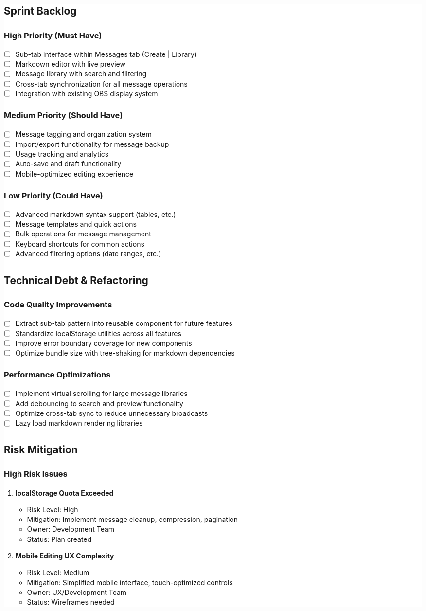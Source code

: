 ## Sprint Backlog

### High Priority (Must Have)
- [ ] Sub-tab interface within Messages tab (Create | Library)
- [ ] Markdown editor with live preview
- [ ] Message library with search and filtering
- [ ] Cross-tab synchronization for all message operations
- [ ] Integration with existing OBS display system

### Medium Priority (Should Have)
- [ ] Message tagging and organization system
- [ ] Import/export functionality for message backup
- [ ] Usage tracking and analytics
- [ ] Auto-save and draft functionality
- [ ] Mobile-optimized editing experience

### Low Priority (Could Have)
- [ ] Advanced markdown syntax support (tables, etc.)
- [ ] Message templates and quick actions
- [ ] Bulk operations for message management
- [ ] Keyboard shortcuts for common actions
- [ ] Advanced filtering options (date ranges, etc.)

## Technical Debt & Refactoring

### Code Quality Improvements
- [ ] Extract sub-tab pattern into reusable component for future features
- [ ] Standardize localStorage utilities across all features
- [ ] Improve error boundary coverage for new components
- [ ] Optimize bundle size with tree-shaking for markdown dependencies

### Performance Optimizations
- [ ] Implement virtual scrolling for large message libraries
- [ ] Add debouncing to search and preview functionality
- [ ] Optimize cross-tab sync to reduce unnecessary broadcasts
- [ ] Lazy load markdown rendering libraries

## Risk Mitigation

### High Risk Issues
1. **localStorage Quota Exceeded**
   - Risk Level: High
   - Mitigation: Implement message cleanup, compression, pagination
   - Owner: Development Team
   - Status: Plan created

2. **Mobile Editing UX Complexity**
   - Risk Level: Medium
   - Mitigation: Simplified mobile interface, touch-optimized controls
   - Owner: UX/Development Team
   - Status: Wireframes needed
